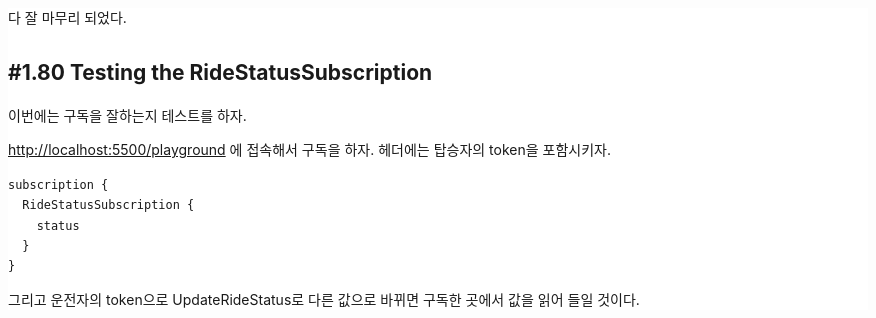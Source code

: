 다 잘 마무리 되었다.

## #1.80 Testing the RideStatusSubscription

이번에는 구독을 잘하는지 테스트를 하자.

[http://localhost:5500/playground](http://localhost:4000/playground) 에 접속해서 구독을 하자. 헤더에는 탑승자의 token을 포함시키자.

    subscription {
      RideStatusSubscription {
        status
      }
    }

그리고 운전자의 token으로 UpdateRideStatus로 다른 값으로 바뀌면 구독한 곳에서 값을 읽어 들일 것이다.